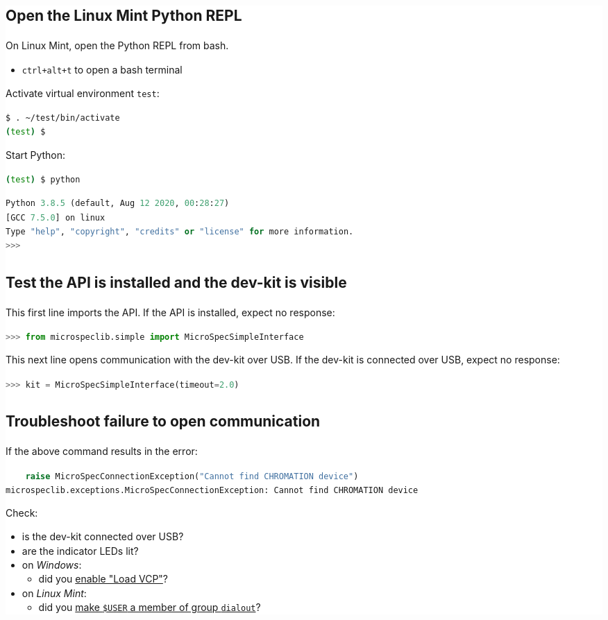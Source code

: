 ## Open the Linux Mint Python REPL

On Linux Mint, open the Python REPL from bash.

- `ctrl+alt+t` to open a bash terminal

Activate virtual environment `test`:

```bash
$ . ~/test/bin/activate
(test) $ 
```

Start Python:

```bash
(test) $ python
```
```python
Python 3.8.5 (default, Aug 12 2020, 00:28:27)
[GCC 7.5.0] on linux
Type "help", "copyright", "credits" or "license" for more information.
>>>
```

## Test the API is installed and the dev-kit is visible

This first line imports the API. If the API is installed, expect
no response:

```python
>>> from microspeclib.simple import MicroSpecSimpleInterface
```

This next line opens communication with the dev-kit over USB. If
the dev-kit is connected over USB, expect no response:

```python
>>> kit = MicroSpecSimpleInterface(timeout=2.0)
```

## Troubleshoot failure to open communication

If the above command results in the error:

```python
    raise MicroSpecConnectionException("Cannot find CHROMATION device")
microspeclib.exceptions.MicroSpecConnectionException: Cannot find CHROMATION device
```

Check:

- is the dev-kit connected over USB?
- are the indicator LEDs lit?
- on *Windows*:
    - did you [enable "Load VCP"](DEV-KIT.md#windows-users-enable-load-vcp)?
- on *Linux Mint*:
    - did you [make `$USER` a member of group `dialout`](#gain-permission-to-access-ttyusb0)?
